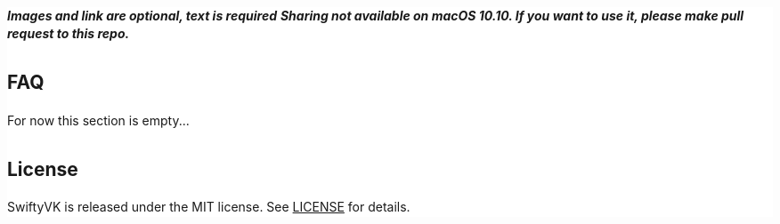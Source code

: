 ***Images and link are optional, text is required***
***Sharing not available on macOS 10.10. If you want to use it, please make pull request to this repo.***

## **FAQ**

For now this section is empty...

## **License**

SwiftyVK is released under the MIT license.
See [LICENSE](./LICENSE.txt) for details.
